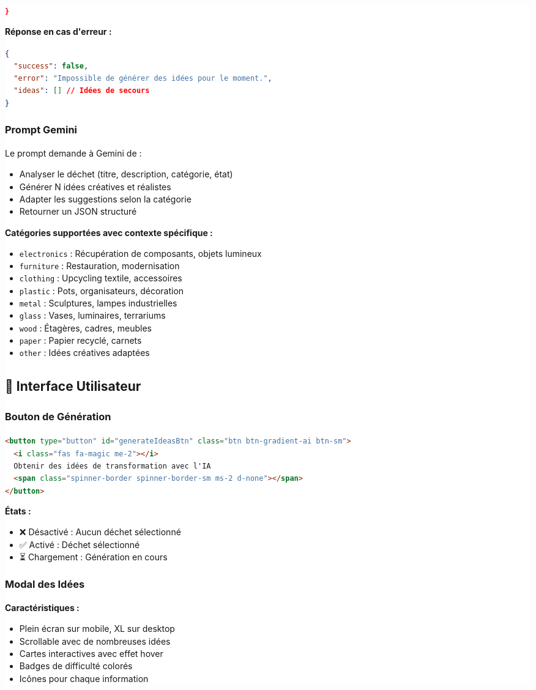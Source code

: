 ```json
}
```

**Réponse en cas d'erreur :**
```json
{
  "success": false,
  "error": "Impossible de générer des idées pour le moment.",
  "ideas": [] // Idées de secours
}
```

### Prompt Gemini

Le prompt demande à Gemini de :
- Analyser le déchet (titre, description, catégorie, état)
- Générer N idées créatives et réalistes
- Adapter les suggestions selon la catégorie
- Retourner un JSON structuré

**Catégories supportées avec contexte spécifique :**
- `electronics` : Récupération de composants, objets lumineux
- `furniture` : Restauration, modernisation
- `clothing` : Upcycling textile, accessoires
- `plastic` : Pots, organisateurs, décoration
- `metal` : Sculptures, lampes industrielles
- `glass` : Vases, luminaires, terrariums
- `wood` : Étagères, cadres, meubles
- `paper` : Papier recyclé, carnets
- `other` : Idées créatives adaptées

## 🎨 Interface Utilisateur

### Bouton de Génération

```html
<button type="button" id="generateIdeasBtn" class="btn btn-gradient-ai btn-sm">
  <i class="fas fa-magic me-2"></i>
  Obtenir des idées de transformation avec l'IA
  <span class="spinner-border spinner-border-sm ms-2 d-none"></span>
</button>
```

**États :**
- ❌ Désactivé : Aucun déchet sélectionné
- ✅ Activé : Déchet sélectionné
- ⏳ Chargement : Génération en cours

### Modal des Idées

**Caractéristiques :**
- Plein écran sur mobile, XL sur desktop
- Scrollable avec de nombreuses idées
- Cartes interactives avec effet hover
- Badges de difficulté colorés
- Icônes pour chaque information
